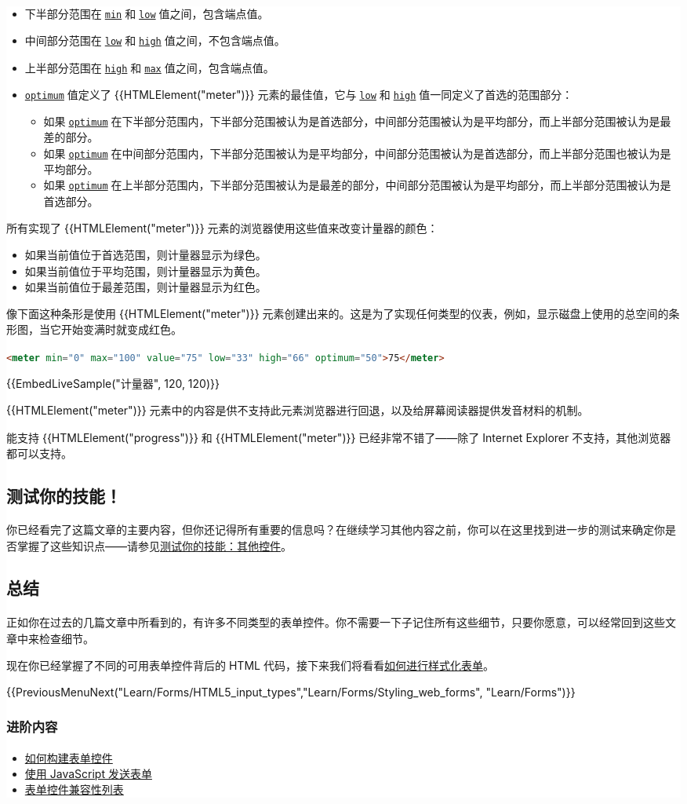   - 下半部分范围在 [`min`](/zh-CN/docs/Web/HTML/Element/meter#min) 和 [`low`](/zh-CN/docs/Web/HTML/Element/meter#low) 值之间，包含端点值。
  - 中间部分范围在 [`low`](/zh-CN/docs/Web/HTML/Element/meter#low) 和 [`high`](/zh-CN/docs/Web/HTML/Element/meter#high) 值之间，不包含端点值。
  - 上半部分范围在 [`high`](/zh-CN/docs/Web/HTML/Element/meter#high) 和 [`max`](/zh-CN/docs/Web/HTML/Element/meter#max) 值之间，包含端点值。

- [`optimum`](/zh-CN/docs/Web/HTML/Element/meter#optimum) 值定义了 {{HTMLElement("meter")}} 元素的最佳值，它与 [`low`](/zh-CN/docs/Web/HTML/Element/meter#low) 和 [`high`](/zh-CN/docs/Web/HTML/Element/meter#high) 值一同定义了首选的范围部分：

  - 如果 [`optimum`](/zh-CN/docs/Web/HTML/Element/meter#optimum) 在下半部分范围内，下半部分范围被认为是首选部分，中间部分范围被认为是平均部分，而上半部分范围被认为是最差的部分。
  - 如果 [`optimum`](/zh-CN/docs/Web/HTML/Element/meter#optimum) 在中间部分范围内，下半部分范围被认为是平均部分，中间部分范围被认为是首选部分，而上半部分范围也被认为是平均部分。
  - 如果 [`optimum`](/zh-CN/docs/Web/HTML/Element/meter#optimum) 在上半部分范围内，下半部分范围被认为是最差的部分，中间部分范围被认为是平均部分，而上半部分范围被认为是首选部分。

所有实现了 {{HTMLElement("meter")}} 元素的浏览器使用这些值来改变计量器的颜色：

- 如果当前值位于首选范围，则计量器显示为绿色。
- 如果当前值位于平均范围，则计量器显示为黄色。
- 如果当前值位于最差范围，则计量器显示为红色。

像下面这种条形是使用 {{HTMLElement("meter")}} 元素创建出来的。这是为了实现任何类型的仪表，例如，显示磁盘上使用的总空间的条形图，当它开始变满时就变成红色。

```html
<meter min="0" max="100" value="75" low="33" high="66" optimum="50">75</meter>
```

{{EmbedLiveSample("计量器", 120, 120)}}

{{HTMLElement("meter")}} 元素中的内容是供不支持此元素浏览器进行回退，以及给屏幕阅读器提供发音材料的机制。

能支持 {{HTMLElement("progress")}} 和 {{HTMLElement("meter")}} 已经非常不错了——除了 Internet Explorer 不支持，其他浏览器都可以支持。

## 测试你的技能！

你已经看完了这篇文章的主要内容，但你还记得所有重要的信息吗？在继续学习其他内容之前，你可以在这里找到进一步的测试来确定你是否掌握了这些知识点——请参见[测试你的技能：其他控件](/zh-CN/docs/Learn/Forms/Test_your_skills:_Other_controls)。

## 总结

正如你在过去的几篇文章中所看到的，有许多不同类型的表单控件。你不需要一下子记住所有这些细节，只要你愿意，可以经常回到这些文章中来检查细节。

现在你已经掌握了不同的可用表单控件背后的 HTML 代码，接下来我们将看看[如何进行样式化表单](/zh-CN/docs/Learn/Forms/Styling_web_forms)。

{{PreviousMenuNext("Learn/Forms/HTML5_input_types","Learn/Forms/Styling_web_forms", "Learn/Forms")}}

### 进阶内容

- [如何构建表单控件](/zh-CN/docs/Learn/Forms/How_to_build_custom_form_controls)
- [使用 JavaScript 发送表单](/zh-CN/docs/Learn/Forms/Sending_forms_through_JavaScript)
- [表单控件兼容性列表](/zh-CN/docs/Learn/Forms/Property_compatibility_table_for_form_controls)

